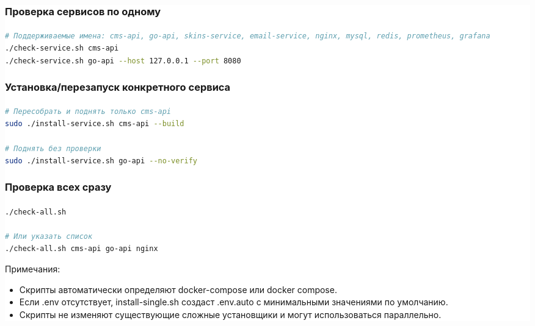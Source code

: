 ### Проверка сервисов по одному

```bash
# Поддерживаемые имена: cms-api, go-api, skins-service, email-service, nginx, mysql, redis, prometheus, grafana
./check-service.sh cms-api
./check-service.sh go-api --host 127.0.0.1 --port 8080
```

### Установка/перезапуск конкретного сервиса

```bash
# Пересобрать и поднять только cms-api
sudo ./install-service.sh cms-api --build

# Поднять без проверки
sudo ./install-service.sh go-api --no-verify
```

### Проверка всех сразу

```bash
./check-all.sh

# Или указать список
./check-all.sh cms-api go-api nginx
```

Примечания:

- Скрипты автоматически определяют docker-compose или docker compose.
- Если .env отсутствует, install-single.sh создаст .env.auto с минимальными значениями по умолчанию.
- Скрипты не изменяют существующие сложные установщики и могут использоваться параллельно.
